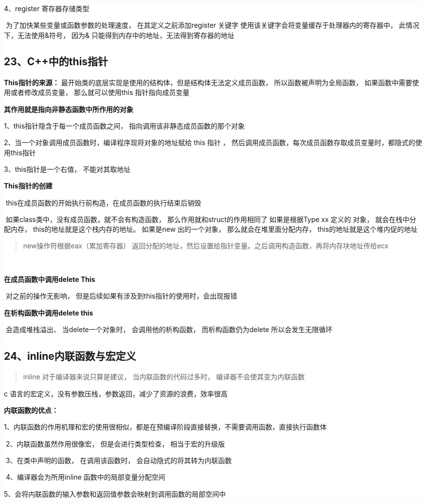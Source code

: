 

4、register 寄存器存储类型

​	为了加快某些变量或函数参数的处理速度， 在其定义之前添加register 关键字	使用该关键字会将变量缓存于处理器内的寄存器中， 此情况下，无法使用&符号， 因为& 只能得到内存中的地址，无法得到寄存器的地址



## 23、C++中的this指针

**This指针的来源：**	最开始类的底层实现是使用的结构体，但是结构体无法定义成员函数， 所以函数被声明为全局函数，		如果函数中需要使用或者修改成员变量， 那么就可以使用this 指针指向成员变量

**其作用就是指向非静态函数中所作用的对象**

1、this指针隐含于每一个成员函数之间， 指向调用该非静态成员函数的那个对象

2、当一个对象调用成员函数时，编译程序现将对象的地址赋给 this 指针 ， 然后调用成员函数，每次成员函数存取成员变量时，都隐式的使用this指针

3、this指针是一个右值， 不能对其取地址



**This指针的创建**

​	this在成员函数的开始执行前构造，在成员函数的执行结束后销毁

​	如果class类中，没有成员函数，就不会有构造函数， 那么作用就和struct的作用相同了   		   如果是根据Type xx 定义的 对象， 就会在栈中分配内存， this的地址就是这个栈内存的地址。	如果是new 出的一个对象， 那么就会在堆里面分配内存，	this的地址就是这个堆内促的地址

> new操作符根据eax（累加寄存器）	返回分配的地址，然后设置给指针变量。之后调用构造函数，再将内存块地址传给ecx

​	

**在成员函数中调用delete This**

​	对之前的操作无影响， 但是后续如果有涉及到this指针的使用时，会出现报错



**在析构函数中调用delete this**

​	会造成堆栈溢出、 当delete一个对象时， 会调用他的析构函数， 而析构函数仍为delete 所以会发生无限循环



## 24、inline内联函数与宏定义

> inline 对于编译器来说只算是建议， 当内联函数的代码过多时， 编译器不会使其变为内联函数

c 语言的宏定义，没有参数压栈，参数返回，减少了资源的浪费，效率很高

**内联函数的优点：**

​	1、内联函数的作用机理和宏的使用很相似，都是在预编译阶段直接替换，不需要调用函数，直接执行函数体

​	2、内联函数虽然作用很像宏， 但是会进行类型检查， 相当于宏的升级版

​	3、在类中声明的函数， 在调用该函数时， 会自动隐式的将其转为内联函数

​	4、编译器会为所用inline 函数中的局部变量分配空间

​	5、会将内联函数的输入参数和返回值参数会映射到调用函数的局部空间中
